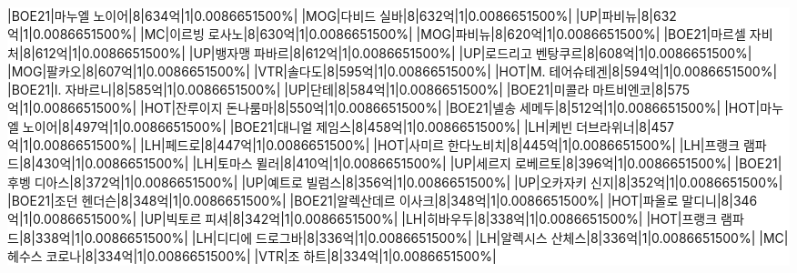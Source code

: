 |BOE21|마누엘 노이어|8|634억|1|0.0086651500%|
|MOG|다비드 실바|8|632억|1|0.0086651500%|
|UP|파비뉴|8|632억|1|0.0086651500%|
|MC|이르빙 로사노|8|630억|1|0.0086651500%|
|MOG|파비뉴|8|620억|1|0.0086651500%|
|BOE21|마르셀 자비처|8|612억|1|0.0086651500%|
|UP|뱅자맹 파바르|8|612억|1|0.0086651500%|
|UP|로드리고 벤탕쿠르|8|608억|1|0.0086651500%|
|MOG|팔카오|8|607억|1|0.0086651500%|
|VTR|솔다도|8|595억|1|0.0086651500%|
|HOT|M. 테어슈테겐|8|594억|1|0.0086651500%|
|BOE21|I. 자바르니|8|585억|1|0.0086651500%|
|UP|단테|8|584억|1|0.0086651500%|
|BOE21|미콜라 마트비엔코|8|575억|1|0.0086651500%|
|HOT|잔루이지 돈나룸마|8|550억|1|0.0086651500%|
|BOE21|넬송 세메두|8|512억|1|0.0086651500%|
|HOT|마누엘 노이어|8|497억|1|0.0086651500%|
|BOE21|대니얼 제임스|8|458억|1|0.0086651500%|
|LH|케빈 더브라위너|8|457억|1|0.0086651500%|
|LH|페드로|8|447억|1|0.0086651500%|
|HOT|사미르 한다노비치|8|445억|1|0.0086651500%|
|LH|프랭크 램파드|8|430억|1|0.0086651500%|
|LH|토마스 뮐러|8|410억|1|0.0086651500%|
|UP|세르지 로베르토|8|396억|1|0.0086651500%|
|BOE21|후벵 디아스|8|372억|1|0.0086651500%|
|UP|예트로 빌럼스|8|356억|1|0.0086651500%|
|UP|오카자키 신지|8|352억|1|0.0086651500%|
|BOE21|조던 헨더슨|8|348억|1|0.0086651500%|
|BOE21|알렉산데르 이사크|8|348억|1|0.0086651500%|
|HOT|파올로 말디니|8|346억|1|0.0086651500%|
|UP|빅토르 피셔|8|342억|1|0.0086651500%|
|LH|히바우두|8|338억|1|0.0086651500%|
|HOT|프랭크 램파드|8|338억|1|0.0086651500%|
|LH|디디에 드로그바|8|336억|1|0.0086651500%|
|LH|알렉시스 산체스|8|336억|1|0.0086651500%|
|MC|헤수스 코로나|8|334억|1|0.0086651500%|
|VTR|조 하트|8|334억|1|0.0086651500%|